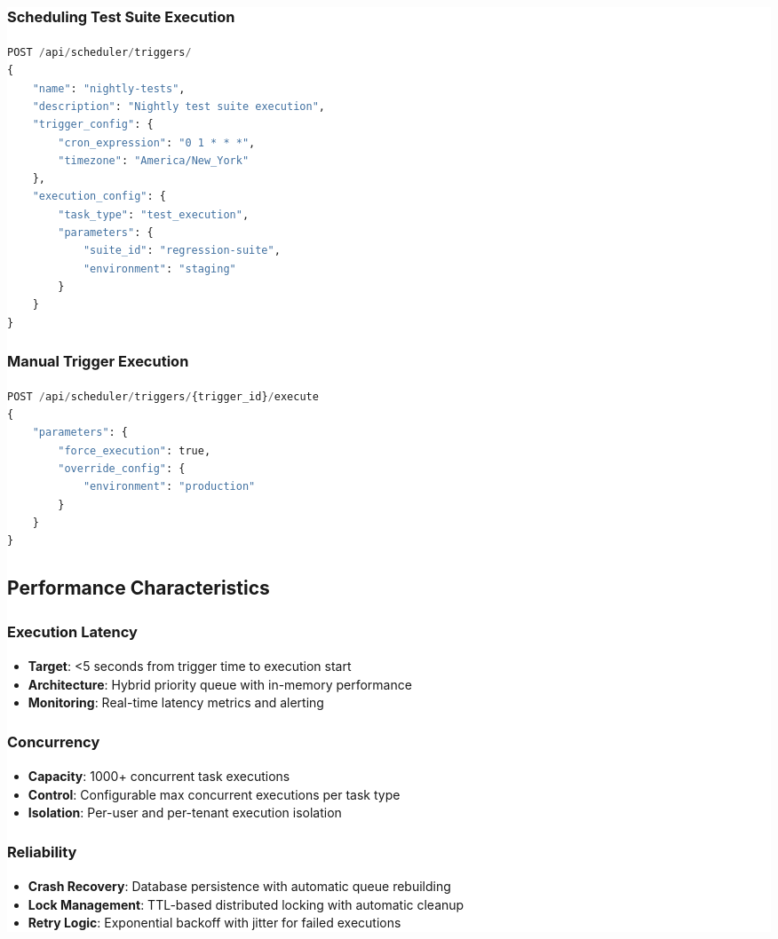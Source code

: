 ### Scheduling Test Suite Execution
```python
POST /api/scheduler/triggers/
{
    "name": "nightly-tests",
    "description": "Nightly test suite execution",
    "trigger_config": {
        "cron_expression": "0 1 * * *",
        "timezone": "America/New_York"
    },
    "execution_config": {
        "task_type": "test_execution",
        "parameters": {
            "suite_id": "regression-suite",
            "environment": "staging"
        }
    }
}
```

### Manual Trigger Execution
```python
POST /api/scheduler/triggers/{trigger_id}/execute
{
    "parameters": {
        "force_execution": true,
        "override_config": {
            "environment": "production"
        }
    }
}
```

## Performance Characteristics

### Execution Latency
- **Target**: <5 seconds from trigger time to execution start
- **Architecture**: Hybrid priority queue with in-memory performance
- **Monitoring**: Real-time latency metrics and alerting

### Concurrency
- **Capacity**: 1000+ concurrent task executions
- **Control**: Configurable max concurrent executions per task type
- **Isolation**: Per-user and per-tenant execution isolation

### Reliability
- **Crash Recovery**: Database persistence with automatic queue rebuilding
- **Lock Management**: TTL-based distributed locking with automatic cleanup
- **Retry Logic**: Exponential backoff with jitter for failed executions
